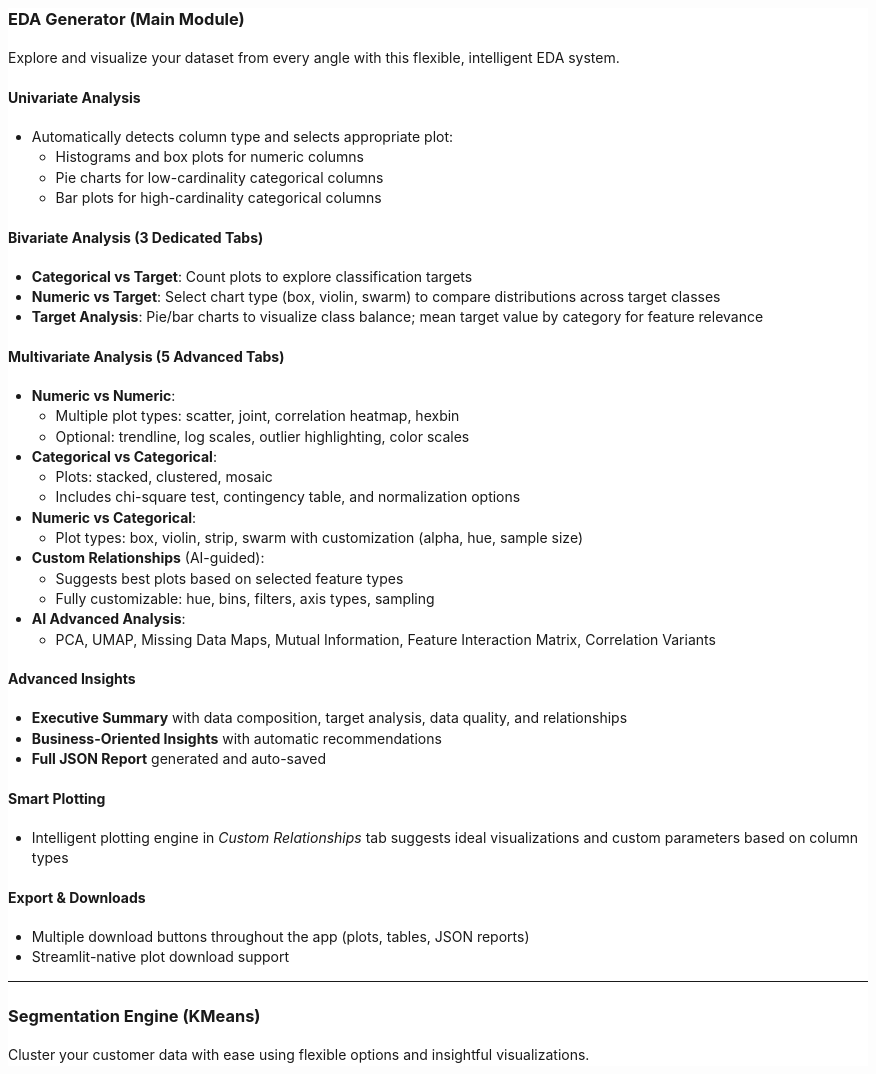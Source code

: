 ### EDA Generator (Main Module)

Explore and visualize your dataset from every angle with this flexible, intelligent EDA system.

#### Univariate Analysis
- Automatically detects column type and selects appropriate plot:
  - Histograms and box plots for numeric columns
  - Pie charts for low-cardinality categorical columns
  - Bar plots for high-cardinality categorical columns

#### Bivariate Analysis (3 Dedicated Tabs)
- **Categorical vs Target**: Count plots to explore classification targets
- **Numeric vs Target**: Select chart type (box, violin, swarm) to compare distributions across target classes
- **Target Analysis**: Pie/bar charts to visualize class balance; mean target value by category for feature relevance

#### Multivariate Analysis (5 Advanced Tabs)
- **Numeric vs Numeric**:
  - Multiple plot types: scatter, joint, correlation heatmap, hexbin
  - Optional: trendline, log scales, outlier highlighting, color scales
- **Categorical vs Categorical**:
  - Plots: stacked, clustered, mosaic
  - Includes chi-square test, contingency table, and normalization options
- **Numeric vs Categorical**:
  - Plot types: box, violin, strip, swarm with customization (alpha, hue, sample size)
- **Custom Relationships** (AI-guided):
  - Suggests best plots based on selected feature types
  - Fully customizable: hue, bins, filters, axis types, sampling
- **AI Advanced Analysis**:
  - PCA, UMAP, Missing Data Maps, Mutual Information, Feature Interaction Matrix, Correlation Variants

#### Advanced Insights
- **Executive Summary** with data composition, target analysis, data quality, and relationships
- **Business-Oriented Insights** with automatic recommendations
- **Full JSON Report** generated and auto-saved

#### Smart Plotting
- Intelligent plotting engine in *Custom Relationships* tab suggests ideal visualizations and custom parameters based on column types

#### Export & Downloads
- Multiple download buttons throughout the app (plots, tables, JSON reports)
- Streamlit-native plot download support

---

### Segmentation Engine (KMeans)

Cluster your customer data with ease using flexible options and insightful visualizations.
